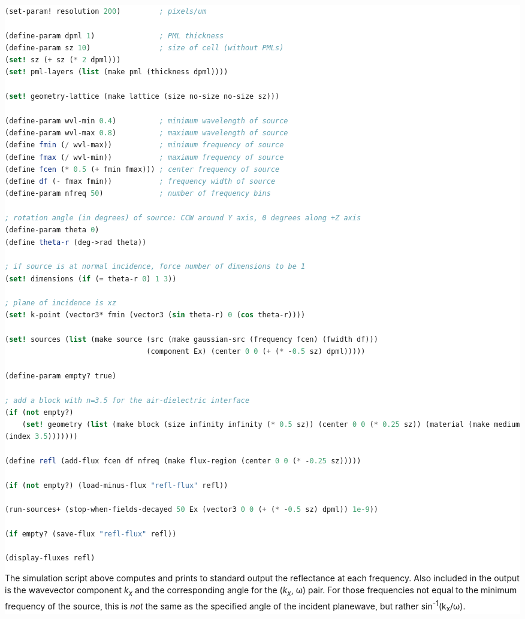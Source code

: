 ```scm
(set-param! resolution 200)         ; pixels/um

(define-param dpml 1)               ; PML thickness
(define-param sz 10)                ; size of cell (without PMLs)
(set! sz (+ sz (* 2 dpml)))
(set! pml-layers (list (make pml (thickness dpml))))

(set! geometry-lattice (make lattice (size no-size no-size sz)))

(define-param wvl-min 0.4)          ; minimum wavelength of source
(define-param wvl-max 0.8)          ; maximum wavelength of source
(define fmin (/ wvl-max))           ; minimum frequency of source
(define fmax (/ wvl-min))           ; maximum frequency of source
(define fcen (* 0.5 (+ fmin fmax))) ; center frequency of source
(define df (- fmax fmin))           ; frequency width of source
(define-param nfreq 50)             ; number of frequency bins

; rotation angle (in degrees) of source: CCW around Y axis, 0 degrees along +Z axis
(define-param theta 0)
(define theta-r (deg->rad theta))

; if source is at normal incidence, force number of dimensions to be 1
(set! dimensions (if (= theta-r 0) 1 3))

; plane of incidence is xz
(set! k-point (vector3* fmin (vector3 (sin theta-r) 0 (cos theta-r))))

(set! sources (list (make source (src (make gaussian-src (frequency fcen) (fwidth df)))
                                 (component Ex) (center 0 0 (+ (* -0.5 sz) dpml)))))

(define-param empty? true)

; add a block with n=3.5 for the air-dielectric interface
(if (not empty?)
    (set! geometry (list (make block (size infinity infinity (* 0.5 sz)) (center 0 0 (* 0.25 sz)) (material (make medium (index 3.5)))))))

(define refl (add-flux fcen df nfreq (make flux-region (center 0 0 (* -0.25 sz)))))

(if (not empty?) (load-minus-flux "refl-flux" refl))

(run-sources+ (stop-when-fields-decayed 50 Ex (vector3 0 0 (+ (* -0.5 sz) dpml)) 1e-9))

(if empty? (save-flux "refl-flux" refl))

(display-fluxes refl)
```

The simulation script above computes and prints to standard output the reflectance at each frequency. Also included in the output is the wavevector component $k_x$ and the corresponding angle for the ($k_x$, ω) pair. For those frequencies not equal to the minimum frequency of the source, this is *not* the same as the specified angle of the incident planewave, but rather sin<sup>-1</sup>(k<sub>x</sub>/ω).
